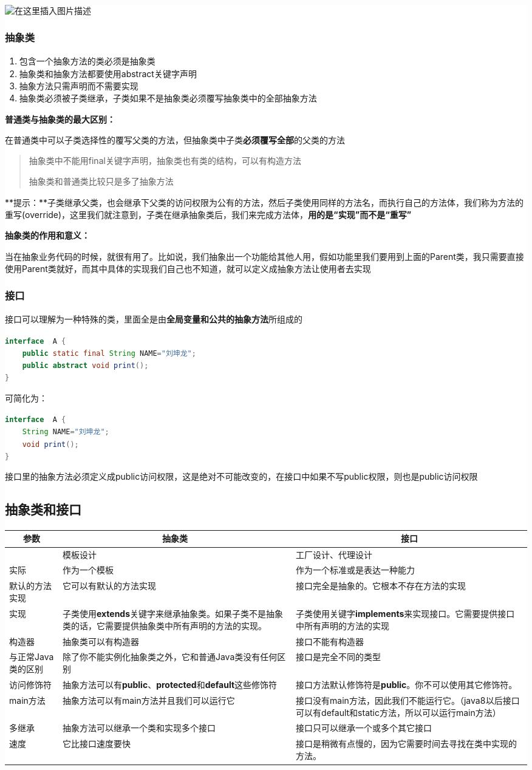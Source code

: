 ![在这里插入图片描述](https://img-blog.csdnimg.cn/20191127131333368.png)

### 抽象类

1. 包含一个抽象方法的类必须是抽象类
2. 抽象类和抽象方法都要使用abstract关键字声明
3. 抽象方法只需声明而不需要实现
4. 抽象类必须被子类继承，子类如果不是抽象类必须覆写抽象类中的全部抽象方法

**普通类与抽象类的最大区别：**

在普通类中可以子类选择性的覆写父类的方法，但抽象类中子类**必须覆写全部**的父类的方法

> 抽象类中不能用final关键字声明，抽象类也有类的结构，可以有构造方法
>
> 抽象类和普通类比较只是多了抽象方法

**提示：**子类继承父类，也会继承下父类的访问权限为公有的方法，然后子类使用同样的方法名，而执行自己的方法体，我们称为方法的重写(override)，这里我们就注意到，子类在继承抽象类后，我们来完成方法体，**用的是“实现”而不是“重写”** 

**抽象类的作用和意义：**

 当在抽象业务代码的时候，就很有用了。比如说，我们抽象出一个功能给其他人用，假如功能里我们要用到上面的Parent类，我只需要直接使用Parent类就好，而其中具体的实现我们自己也不知道，就可以定义成抽象方法让使用者去实现

### 接口

接口可以理解为一种特殊的类，里面全是由**全局变量和公共的抽象方法**所组成的

```java
interface  A {
    public static final String NAME="刘坤龙";
    public abstract void print();
}
```

可简化为：

```java
interface  A {
    String NAME="刘坤龙";
    void print();
}
```

接口里的抽象方法必须定义成public访问权限，这是绝对不可能改变的，在接口中如果不写public权限，则也是public访问权限

## 抽象类和接口

| **参数**           | **抽象类**                                                   | **接口**                                                     |
| ------------------ | ------------------------------------------------------------ | ------------------------------------------------------------ |
|                    | 模板设计                                                     | 工厂设计、代理设计                                           |
| 实际               | 作为一个模板                                                 | 作为一个标准或是表达一种能力                                 |
| 默认的方法实现     | 它可以有默认的方法实现                                       | 接口完全是抽象的。它根本不存在方法的实现                     |
| 实现               | 子类使用**extends**关键字来继承抽象类。如果子类不是抽象类的话，它需要提供抽象类中所有声明的方法的实现。 | 子类使用关键字**implements**来实现接口。它需要提供接口中所有声明的方法的实现 |
| 构造器             | 抽象类可以有构造器                                           | 接口不能有构造器                                             |
| 与正常Java类的区别 | 除了你不能实例化抽象类之外，它和普通Java类没有任何区别       | 接口是完全不同的类型                                         |
| 访问修饰符         | 抽象方法可以有**public**、**protected**和**default**这些修饰符 | 接口方法默认修饰符是**public**。你不可以使用其它修饰符。     |
| main方法           | 抽象方法可以有main方法并且我们可以运行它                     | 接口没有main方法，因此我们不能运行它。（java8以后接口可以有default和static方法，所以可以运行main方法） |
| 多继承             | 抽象方法可以继承一个类和实现多个接口                         | 接口只可以继承一个或多个其它接口                             |
| 速度               | 它比接口速度要快                                             | 接口是稍微有点慢的，因为它需要时间去寻找在类中实现的方法。   |